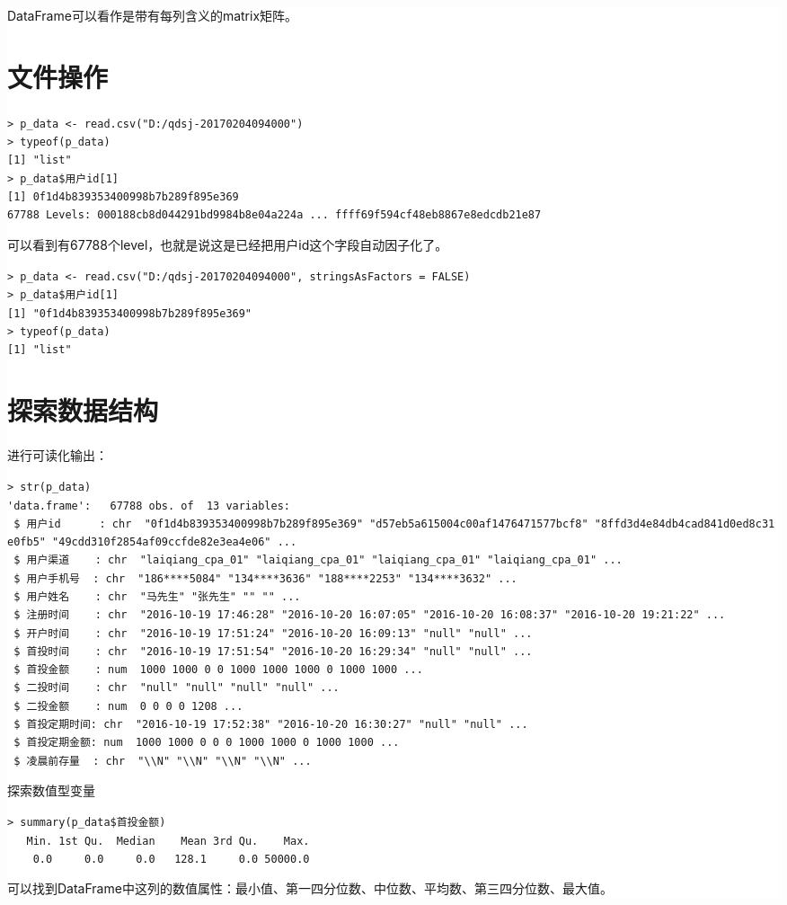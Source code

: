 
DataFrame可以看作是带有每列含义的matrix矩阵。


文件操作
=
```
> p_data <- read.csv("D:/qdsj-20170204094000")
> typeof(p_data)
[1] "list"
> p_data$用户id[1]
[1] 0f1d4b839353400998b7b289f895e369
67788 Levels: 000188cb8d044291bd9984b8e04a224a ... ffff69f594cf48eb8867e8edcdb21e87
```

可以看到有67788个level，也就是说这是已经把用户id这个字段自动因子化了。

```
> p_data <- read.csv("D:/qdsj-20170204094000", stringsAsFactors = FALSE)
> p_data$用户id[1]
[1] "0f1d4b839353400998b7b289f895e369"
> typeof(p_data)
[1] "list"
```

探索数据结构
=

进行可读化输出：
```
> str(p_data)
'data.frame':	67788 obs. of  13 variables:
 $ 用户id      : chr  "0f1d4b839353400998b7b289f895e369" "d57eb5a615004c00af1476471577bcf8" "8ffd3d4e84db4cad841d0ed8c31e0fb5" "49cdd310f2854af09ccfde82e3ea4e06" ...
 $ 用户渠道    : chr  "laiqiang_cpa_01" "laiqiang_cpa_01" "laiqiang_cpa_01" "laiqiang_cpa_01" ...
 $ 用户手机号  : chr  "186****5084" "134****3636" "188****2253" "134****3632" ...
 $ 用户姓名    : chr  "马先生" "张先生" "" "" ...
 $ 注册时间    : chr  "2016-10-19 17:46:28" "2016-10-20 16:07:05" "2016-10-20 16:08:37" "2016-10-20 19:21:22" ...
 $ 开户时间    : chr  "2016-10-19 17:51:24" "2016-10-20 16:09:13" "null" "null" ...
 $ 首投时间    : chr  "2016-10-19 17:51:54" "2016-10-20 16:29:34" "null" "null" ...
 $ 首投金额    : num  1000 1000 0 0 1000 1000 1000 0 1000 1000 ...
 $ 二投时间    : chr  "null" "null" "null" "null" ...
 $ 二投金额    : num  0 0 0 0 1208 ...
 $ 首投定期时间: chr  "2016-10-19 17:52:38" "2016-10-20 16:30:27" "null" "null" ...
 $ 首投定期金额: num  1000 1000 0 0 0 1000 1000 0 1000 1000 ...
 $ 凌晨前存量  : chr  "\\N" "\\N" "\\N" "\\N" ...
```

探索数值型变量
```
> summary(p_data$首投金额)
   Min. 1st Qu.  Median    Mean 3rd Qu.    Max. 
    0.0     0.0     0.0   128.1     0.0 50000.0 
```

可以找到DataFrame中这列的数值属性：最小值、第一四分位数、中位数、平均数、第三四分位数、最大值。
